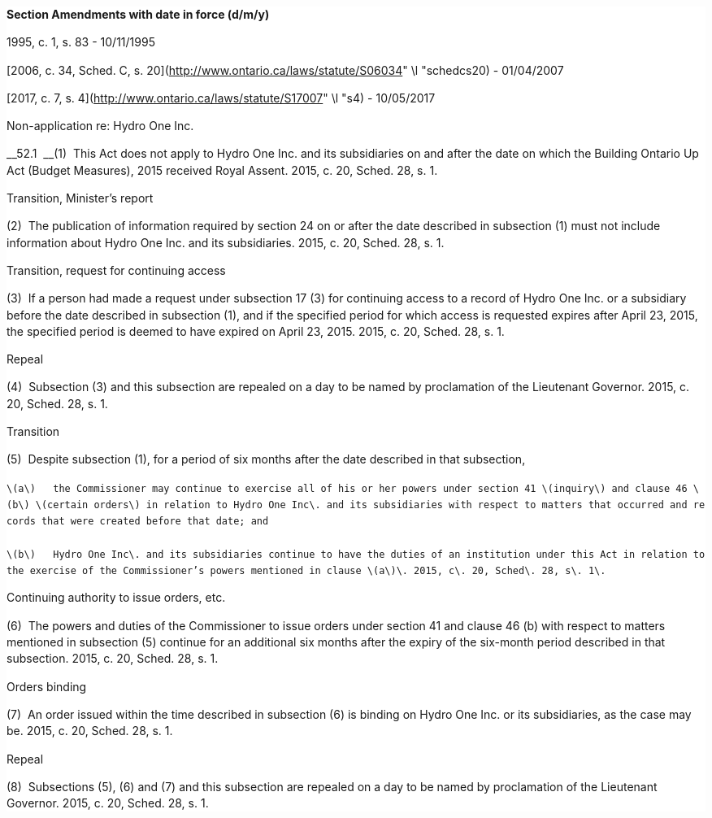 __Section Amendments with date in force \(d/m/y\)__

1995, c\. 1, s\. 83 \- 10/11/1995

[2006, c\. 34, Sched\. C, s\. 20](http://www.ontario.ca/laws/statute/S06034" \l "schedcs20) \- 01/04/2007

[2017, c\. 7, s\. 4](http://www.ontario.ca/laws/statute/S17007" \l "s4) \- 10/05/2017

Non\-application re: Hydro One Inc\.

<a id="BK69"></a>__52\.1  __\(1\)  This Act does not apply to Hydro One Inc\. and its subsidiaries on and after the date on which the Building Ontario Up Act \(Budget Measures\), 2015 received Royal Assent\. 2015, c\. 20, Sched\. 28, s\. 1\.

Transition, Minister’s report

\(2\)  The publication of information required by section 24 on or after the date described in subsection \(1\) must not include information about Hydro One Inc\. and its subsidiaries\. 2015, c\. 20, Sched\. 28, s\. 1\.

Transition, request for continuing access

\(3\)  If a person had made a request under subsection 17 \(3\) for continuing access to a record of Hydro One Inc\. or a subsidiary before the date described in subsection \(1\), and if the specified period for which access is requested expires after April 23, 2015, the specified period is deemed to have expired on April 23, 2015\. 2015, c\. 20, Sched\. 28, s\. 1\.

Repeal

\(4\)  Subsection \(3\) and this subsection are repealed on a day to be named by proclamation of the Lieutenant Governor\. 2015, c\. 20, Sched\. 28, s\. 1\.

Transition

\(5\)  Despite subsection \(1\), for a period of six months after the date described in that subsection, 

	\(a\)	the Commissioner may continue to exercise all of his or her powers under section 41 \(inquiry\) and clause 46 \(b\) \(certain orders\) in relation to Hydro One Inc\. and its subsidiaries with respect to matters that occurred and records that were created before that date; and

	\(b\)	Hydro One Inc\. and its subsidiaries continue to have the duties of an institution under this Act in relation to the exercise of the Commissioner’s powers mentioned in clause \(a\)\. 2015, c\. 20, Sched\. 28, s\. 1\.

Continuing authority to issue orders, etc\.

\(6\)  The powers and duties of the Commissioner to issue orders under section 41 and clause 46 \(b\) with respect to matters mentioned in subsection \(5\) continue for an additional six months after the expiry of the six\-month period described in that subsection\. 2015, c\. 20, Sched\. 28, s\. 1\.

Orders binding

\(7\)  An order issued within the time described in subsection \(6\) is binding on Hydro One Inc\. or its subsidiaries, as the case may be\. 2015, c\. 20, Sched\. 28, s\. 1\.

Repeal

\(8\)  Subsections \(5\), \(6\) and \(7\) and this subsection are repealed on a day to be named by proclamation of the Lieutenant Governor\. 2015, c\. 20, Sched\. 28, s\. 1\.
